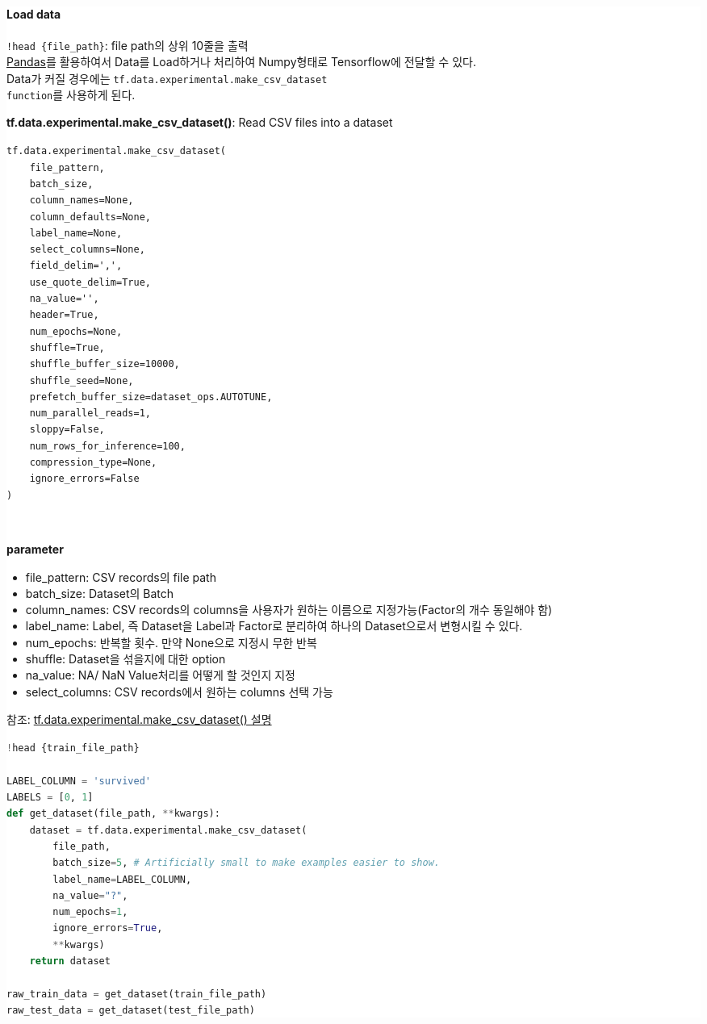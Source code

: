 #### Load data
<code>!head {file_path}</code>: file path의 상위 10줄을 출력  
<a href="https://wjddyd66.github.io/dataanalysis/Pandas/">Pandas</a>를 활용하여서 Data를 Load하거나 처리하여 Numpy형태로 Tensorflow에 전달할 수 있다.  
Data가 커질 경우에는 <code>tf.data.experimental.make_csv_dataset function</code>를 사용하게 된다.  

**tf.data.experimental.make_csv_dataset()**: Read CSV files into a dataset  
```code
tf.data.experimental.make_csv_dataset(
    file_pattern,
    batch_size,
    column_names=None,
    column_defaults=None,
    label_name=None,
    select_columns=None,
    field_delim=',',
    use_quote_delim=True,
    na_value='',
    header=True,
    num_epochs=None,
    shuffle=True,
    shuffle_buffer_size=10000,
    shuffle_seed=None,
    prefetch_buffer_size=dataset_ops.AUTOTUNE,
    num_parallel_reads=1,
    sloppy=False,
    num_rows_for_inference=100,
    compression_type=None,
    ignore_errors=False
)
```
<br>

**parameter**
- file_pattern: CSV records의 file path
- batch_size: Dataset의 Batch
- column_names: CSV records의 columns을 사용자가 원하는 이름으로 지정가능(Factor의 개수 동일해야 함)
- label_name: Label, 즉 Dataset을 Label과 Factor로 분리하여 하나의 Dataset으로서 변형시킬 수 있다.
- num_epochs: 반복할 횟수. 만약 None으로 지정시 무한 반복
- shuffle: Dataset을 섞을지에 대한 option
- na_value: NA/ NaN Value처리를 어떻게 할 것인지 지정
- select_columns: CSV records에서 원하는 columns 선택 가능


참조: <a href="https://www.tensorflow.org/api_docs/python/tf/data/experimental/make_csv_dataset?hl=ko&version=stable">tf.data.experimental.make_csv_dataset() 설명</a> 

```python
!head {train_file_path}

LABEL_COLUMN = 'survived'
LABELS = [0, 1]
def get_dataset(file_path, **kwargs):
    dataset = tf.data.experimental.make_csv_dataset(
        file_path,
        batch_size=5, # Artificially small to make examples easier to show.
        label_name=LABEL_COLUMN,
        na_value="?",
        num_epochs=1,
        ignore_errors=True, 
        **kwargs)
    return dataset

raw_train_data = get_dataset(train_file_path)
raw_test_data = get_dataset(test_file_path)
```